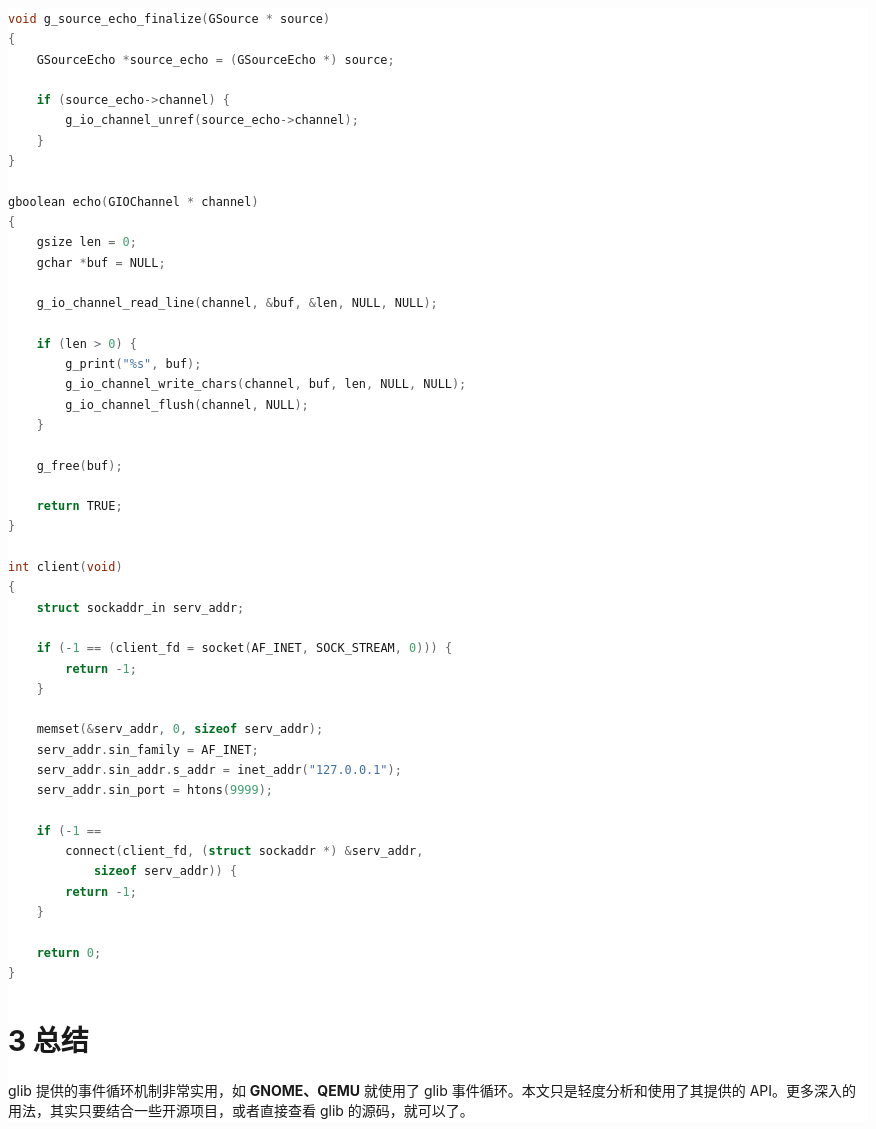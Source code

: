 ```c
void g_source_echo_finalize(GSource * source)
{
	GSourceEcho *source_echo = (GSourceEcho *) source;

	if (source_echo->channel) {
		g_io_channel_unref(source_echo->channel);
	}
}

gboolean echo(GIOChannel * channel)
{
	gsize len = 0;
	gchar *buf = NULL;

	g_io_channel_read_line(channel, &buf, &len, NULL, NULL);

	if (len > 0) {
		g_print("%s", buf);
		g_io_channel_write_chars(channel, buf, len, NULL, NULL);
		g_io_channel_flush(channel, NULL);
	}

	g_free(buf);

	return TRUE;
}

int client(void)
{
	struct sockaddr_in serv_addr;

	if (-1 == (client_fd = socket(AF_INET, SOCK_STREAM, 0))) {
		return -1;
	}

	memset(&serv_addr, 0, sizeof serv_addr);
	serv_addr.sin_family = AF_INET;
	serv_addr.sin_addr.s_addr = inet_addr("127.0.0.1");
	serv_addr.sin_port = htons(9999);

	if (-1 ==
	    connect(client_fd, (struct sockaddr *) &serv_addr,
		    sizeof serv_addr)) {
		return -1;
	}

	return 0;
}
```

# 3 总结
glib 提供的事件循环机制非常实用，如 **GNOME、QEMU** 就使用了 glib 事件循环。本文只是轻度分析和使用了其提供的 API。更多深入的用法，其实只要结合一些开源项目，或者直接查看 glib 的源码，就可以了。
